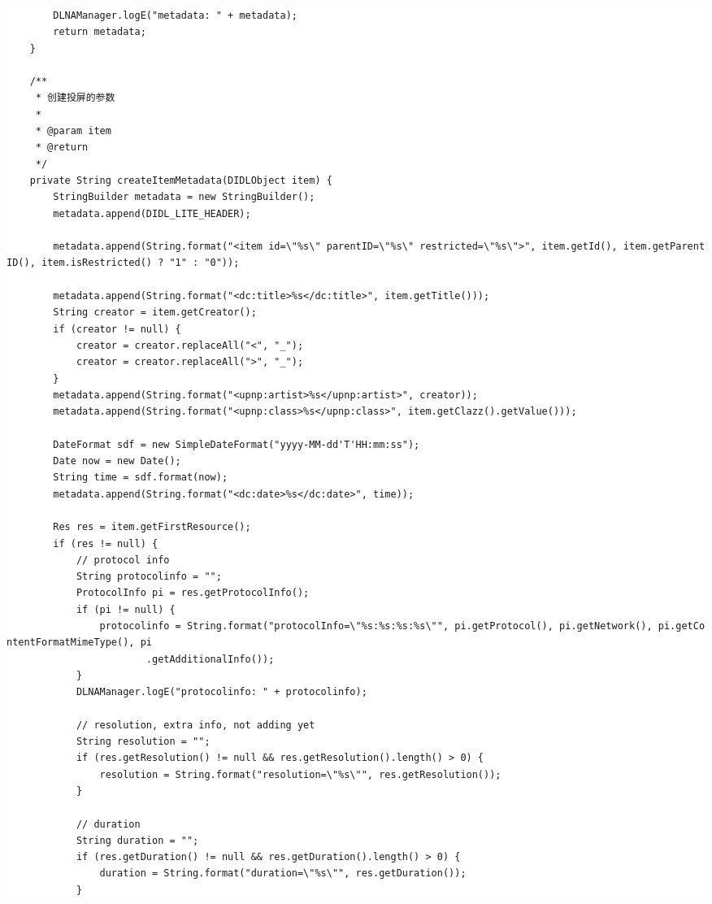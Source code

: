 	        DLNAManager.logE("metadata: " + metadata);
	        return metadata;
	    }
	
	    /**
	     * 创建投屏的参数
	     *
	     * @param item
	     * @return
	     */
	    private String createItemMetadata(DIDLObject item) {
	        StringBuilder metadata = new StringBuilder();
	        metadata.append(DIDL_LITE_HEADER);
	
	        metadata.append(String.format("<item id=\"%s\" parentID=\"%s\" restricted=\"%s\">", item.getId(), item.getParentID(), item.isRestricted() ? "1" : "0"));
	
	        metadata.append(String.format("<dc:title>%s</dc:title>", item.getTitle()));
	        String creator = item.getCreator();
	        if (creator != null) {
	            creator = creator.replaceAll("<", "_");
	            creator = creator.replaceAll(">", "_");
	        }
	        metadata.append(String.format("<upnp:artist>%s</upnp:artist>", creator));
	        metadata.append(String.format("<upnp:class>%s</upnp:class>", item.getClazz().getValue()));
	
	        DateFormat sdf = new SimpleDateFormat("yyyy-MM-dd'T'HH:mm:ss");
	        Date now = new Date();
	        String time = sdf.format(now);
	        metadata.append(String.format("<dc:date>%s</dc:date>", time));
	
	        Res res = item.getFirstResource();
	        if (res != null) {
	            // protocol info
	            String protocolinfo = "";
	            ProtocolInfo pi = res.getProtocolInfo();
	            if (pi != null) {
	                protocolinfo = String.format("protocolInfo=\"%s:%s:%s:%s\"", pi.getProtocol(), pi.getNetwork(), pi.getContentFormatMimeType(), pi
	                        .getAdditionalInfo());
	            }
	            DLNAManager.logE("protocolinfo: " + protocolinfo);
	
	            // resolution, extra info, not adding yet
	            String resolution = "";
	            if (res.getResolution() != null && res.getResolution().length() > 0) {
	                resolution = String.format("resolution=\"%s\"", res.getResolution());
	            }
	
	            // duration
	            String duration = "";
	            if (res.getDuration() != null && res.getDuration().length() > 0) {
	                duration = String.format("duration=\"%s\"", res.getDuration());
	            }
	